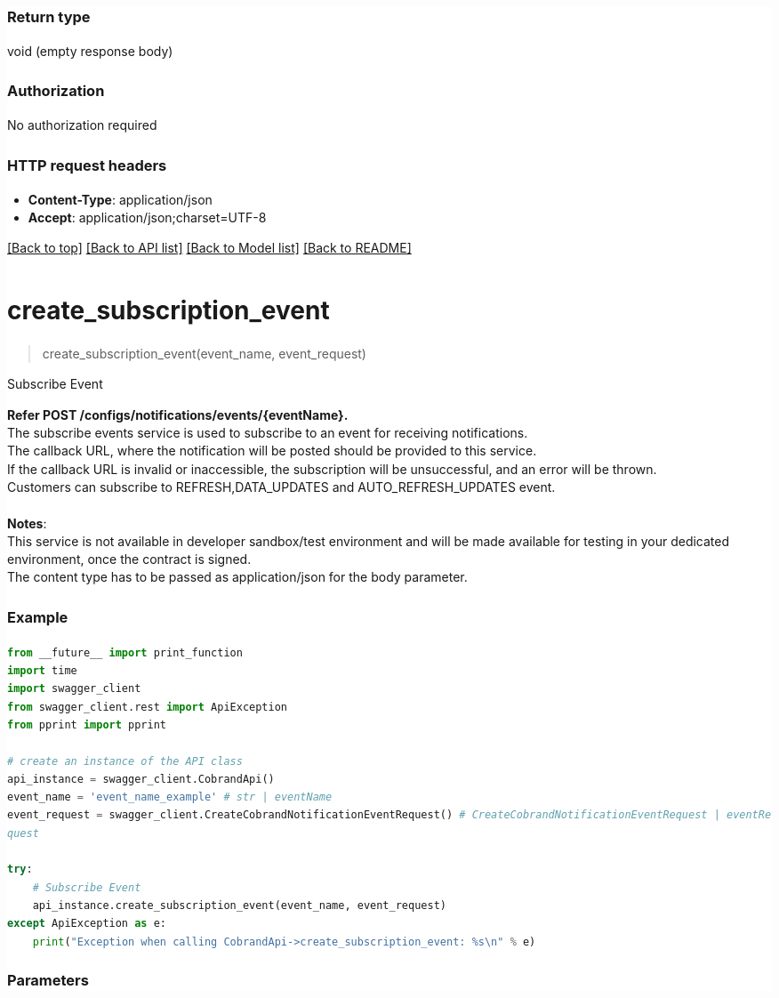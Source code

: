 ### Return type

void (empty response body)

### Authorization

No authorization required

### HTTP request headers

 - **Content-Type**: application/json
 - **Accept**: application/json;charset=UTF-8

[[Back to top]](#) [[Back to API list]](../README.md#documentation-for-api-endpoints) [[Back to Model list]](../README.md#documentation-for-models) [[Back to README]](../README.md)

# **create_subscription_event**
> create_subscription_event(event_name, event_request)

Subscribe Event

<b>Refer POST /configs/notifications/events/{eventName}.</b><br>The subscribe events service is used to subscribe to an event for receiving notifications.<br>The callback URL, where the notification will be posted should be provided to this service.<br>If the callback URL is invalid or inaccessible, the subscription will be unsuccessful, and an error will be thrown.<br>Customers can subscribe to REFRESH,DATA_UPDATES and AUTO_REFRESH_UPDATES event.<br><br><b>Notes</b>:<br>This service is not available in developer sandbox/test environment and will be made available for testing in your dedicated environment, once the contract is signed.<br>The content type has to be passed as application/json for the body parameter.<br>

### Example
```python
from __future__ import print_function
import time
import swagger_client
from swagger_client.rest import ApiException
from pprint import pprint

# create an instance of the API class
api_instance = swagger_client.CobrandApi()
event_name = 'event_name_example' # str | eventName
event_request = swagger_client.CreateCobrandNotificationEventRequest() # CreateCobrandNotificationEventRequest | eventRequest

try:
    # Subscribe Event
    api_instance.create_subscription_event(event_name, event_request)
except ApiException as e:
    print("Exception when calling CobrandApi->create_subscription_event: %s\n" % e)
```

### Parameters
